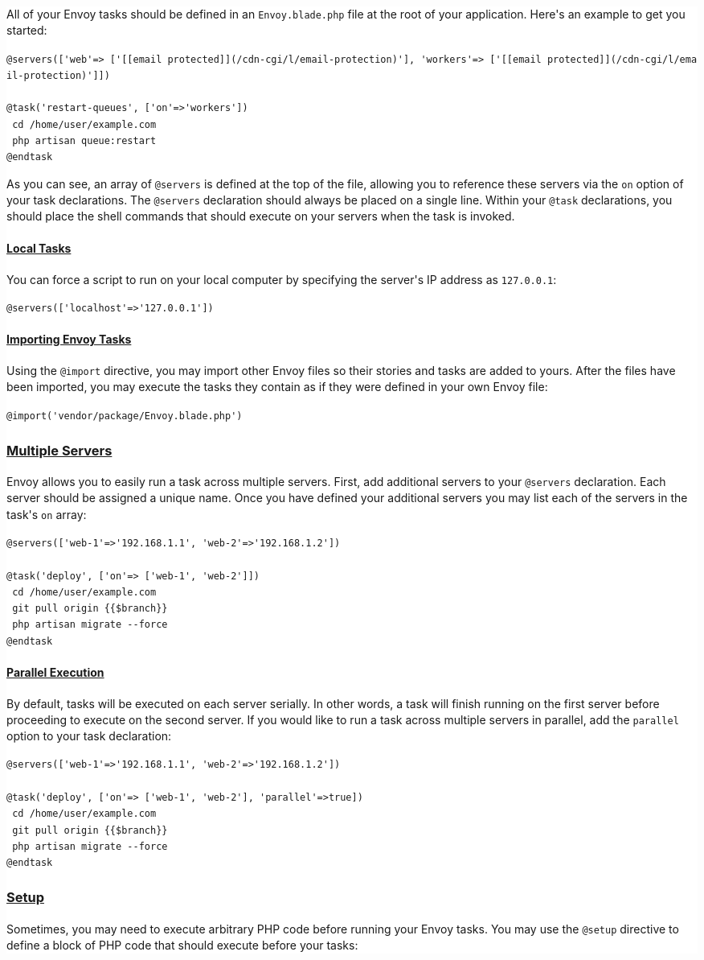 All of your Envoy tasks should be defined in an `Envoy.blade.php` file at the root of your application. Here's an example to get you started:

```blade	
@servers(['web'=> ['[[email protected]](/cdn-cgi/l/email-protection)'], 'workers'=> ['[[email protected]](/cdn-cgi/l/email-protection)']])
 
@task('restart-queues', ['on'=>'workers'])
 cd /home/user/example.com
 php artisan queue:restart
@endtask
```
As you can see, an array of `@servers` is defined at the top of the file, allowing you to reference these servers via the `on` option of your task declarations. The `@servers` declaration should always be placed on a single line. Within your `@task` declarations, you should place the shell commands that should execute on your servers when the task is invoked.

#### [Local Tasks](#local-tasks)
You can force a script to run on your local computer by specifying the server's IP address as `127.0.0.1`:

```blade	
@servers(['localhost'=>'127.0.0.1'])
```
#### [Importing Envoy Tasks](#importing-envoy-tasks)
Using the `@import` directive, you may import other Envoy files so their stories and tasks are added to yours. After the files have been imported, you may execute the tasks they contain as if they were defined in your own Envoy file:

```blade	
@import('vendor/package/Envoy.blade.php')
```
### [Multiple Servers](#multiple-servers)
Envoy allows you to easily run a task across multiple servers. First, add additional servers to your `@servers` declaration. Each server should be assigned a unique name. Once you have defined your additional servers you may list each of the servers in the task's `on` array:

```blade	
@servers(['web-1'=>'192.168.1.1', 'web-2'=>'192.168.1.2'])
 
@task('deploy', ['on'=> ['web-1', 'web-2']])
 cd /home/user/example.com
 git pull origin {{$branch}}
 php artisan migrate --force
@endtask
```
#### [Parallel Execution](#parallel-execution)
By default, tasks will be executed on each server serially. In other words, a task will finish running on the first server before proceeding to execute on the second server. If you would like to run a task across multiple servers in parallel, add the `parallel` option to your task declaration:

```blade	
@servers(['web-1'=>'192.168.1.1', 'web-2'=>'192.168.1.2'])
 
@task('deploy', ['on'=> ['web-1', 'web-2'], 'parallel'=>true])
 cd /home/user/example.com
 git pull origin {{$branch}}
 php artisan migrate --force
@endtask
```
### [Setup](#setup)
Sometimes, you may need to execute arbitrary PHP code before running your Envoy tasks. You may use the `@setup` directive to define a block of PHP code that should execute before your tasks:
